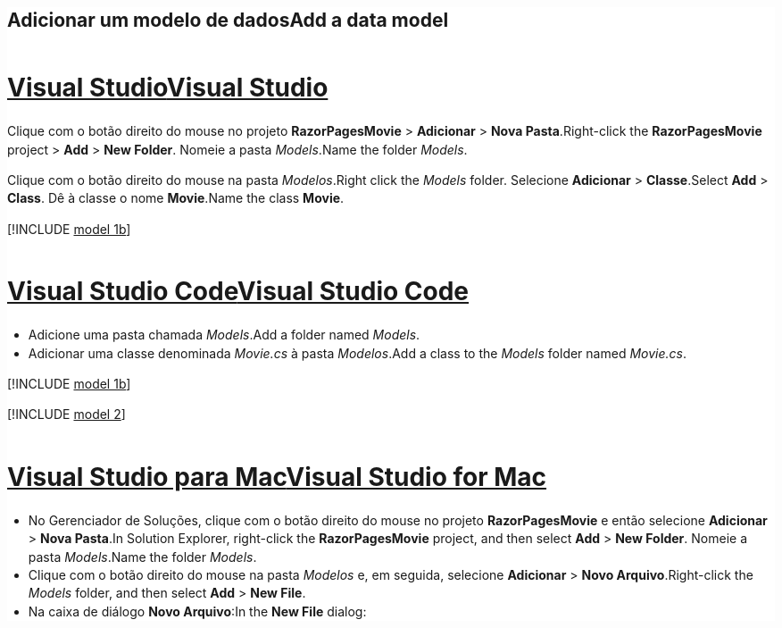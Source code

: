 ## <a name="add-a-data-model"></a><span data-ttu-id="ea8bb-111">Adicionar um modelo de dados</span><span class="sxs-lookup"><span data-stu-id="ea8bb-111">Add a data model</span></span>



# <a name="visual-studiotabvisual-studio"></a>[<span data-ttu-id="ea8bb-112">Visual Studio</span><span class="sxs-lookup"><span data-stu-id="ea8bb-112">Visual Studio</span></span>](#tab/visual-studio)

<span data-ttu-id="ea8bb-113">Clique com o botão direito do mouse no projeto **RazorPagesMovie** > **Adicionar** > **Nova Pasta**.</span><span class="sxs-lookup"><span data-stu-id="ea8bb-113">Right-click the **RazorPagesMovie** project > **Add** > **New Folder**.</span></span> <span data-ttu-id="ea8bb-114">Nomeie a pasta *Models*.</span><span class="sxs-lookup"><span data-stu-id="ea8bb-114">Name the folder *Models*.</span></span>

<span data-ttu-id="ea8bb-115">Clique com o botão direito do mouse na pasta *Modelos*.</span><span class="sxs-lookup"><span data-stu-id="ea8bb-115">Right click the *Models* folder.</span></span> <span data-ttu-id="ea8bb-116">Selecione **Adicionar** > **Classe**.</span><span class="sxs-lookup"><span data-stu-id="ea8bb-116">Select **Add** > **Class**.</span></span> <span data-ttu-id="ea8bb-117">Dê à classe o nome **Movie**.</span><span class="sxs-lookup"><span data-stu-id="ea8bb-117">Name the class **Movie**.</span></span>

[!INCLUDE [model 1b](~/includes/RP/model1b.md)]



# <a name="visual-studio-codetabvisual-studio-code"></a>[<span data-ttu-id="ea8bb-118">Visual Studio Code</span><span class="sxs-lookup"><span data-stu-id="ea8bb-118">Visual Studio Code</span></span>](#tab/visual-studio-code)

* <span data-ttu-id="ea8bb-119">Adicione uma pasta chamada *Models*.</span><span class="sxs-lookup"><span data-stu-id="ea8bb-119">Add a folder named *Models*.</span></span>
* <span data-ttu-id="ea8bb-120">Adicionar uma classe denominada *Movie.cs* à pasta *Modelos*.</span><span class="sxs-lookup"><span data-stu-id="ea8bb-120">Add a class to the *Models* folder named *Movie.cs*.</span></span>

[!INCLUDE [model 1b](~/includes/RP/model1b.md)]

[!INCLUDE [model 2](~/includes/RP/model2.md)]


# <a name="visual-studio-for-mactabvisual-studio-mac"></a>[<span data-ttu-id="ea8bb-121">Visual Studio para Mac</span><span class="sxs-lookup"><span data-stu-id="ea8bb-121">Visual Studio for Mac</span></span>](#tab/visual-studio-mac)

* <span data-ttu-id="ea8bb-122">No Gerenciador de Soluções, clique com o botão direito do mouse no projeto **RazorPagesMovie** e então selecione **Adicionar** > **Nova Pasta**.</span><span class="sxs-lookup"><span data-stu-id="ea8bb-122">In Solution Explorer, right-click the **RazorPagesMovie** project, and then select **Add** > **New Folder**.</span></span> <span data-ttu-id="ea8bb-123">Nomeie a pasta *Models*.</span><span class="sxs-lookup"><span data-stu-id="ea8bb-123">Name the folder *Models*.</span></span>
* <span data-ttu-id="ea8bb-124">Clique com o botão direito do mouse na pasta *Modelos* e, em seguida, selecione **Adicionar** > **Novo Arquivo**.</span><span class="sxs-lookup"><span data-stu-id="ea8bb-124">Right-click the *Models* folder, and then select **Add** > **New File**.</span></span>
* <span data-ttu-id="ea8bb-125">Na caixa de diálogo **Novo Arquivo**:</span><span class="sxs-lookup"><span data-stu-id="ea8bb-125">In the **New File** dialog:</span></span>
